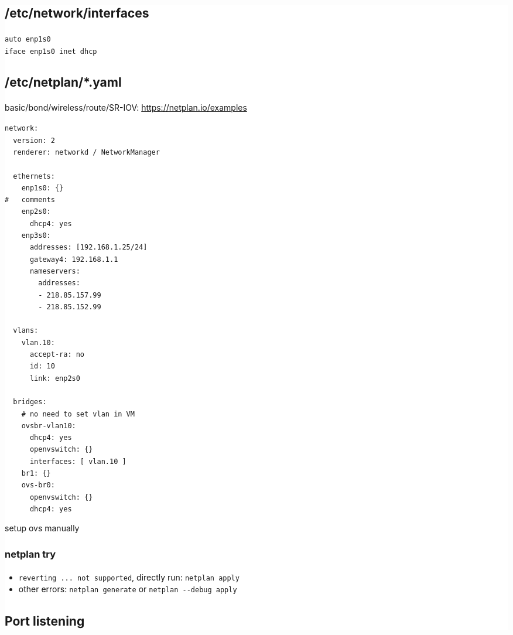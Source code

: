 ## /etc/network/interfaces

    auto enp1s0
    iface enp1s0 inet dhcp

## /etc/netplan/*.yaml
basic/bond/wireless/route/SR-IOV: https://netplan.io/examples

```
network:
  version: 2
  renderer: networkd / NetworkManager

  ethernets:
    enp1s0: {}
#   comments
    enp2s0:
      dhcp4: yes
    enp3s0:
      addresses: [192.168.1.25/24]
      gateway4: 192.168.1.1
      nameservers:
        addresses:
        - 218.85.157.99
        - 218.85.152.99

  vlans:
    vlan.10:
      accept-ra: no
      id: 10
      link: enp2s0

  bridges:
    # no need to set vlan in VM
    ovsbr-vlan10:
      dhcp4: yes
      openvswitch: {}
      interfaces: [ vlan.10 ]
    br1: {}
    ovs-br0:
      openvswitch: {}
      dhcp4: yes
```
setup ovs manually

### netplan try 
- `reverting ... not supported`, directly run: `netplan apply`
- other errors: `netplan generate` or `netplan --debug apply`

## Port listening
   